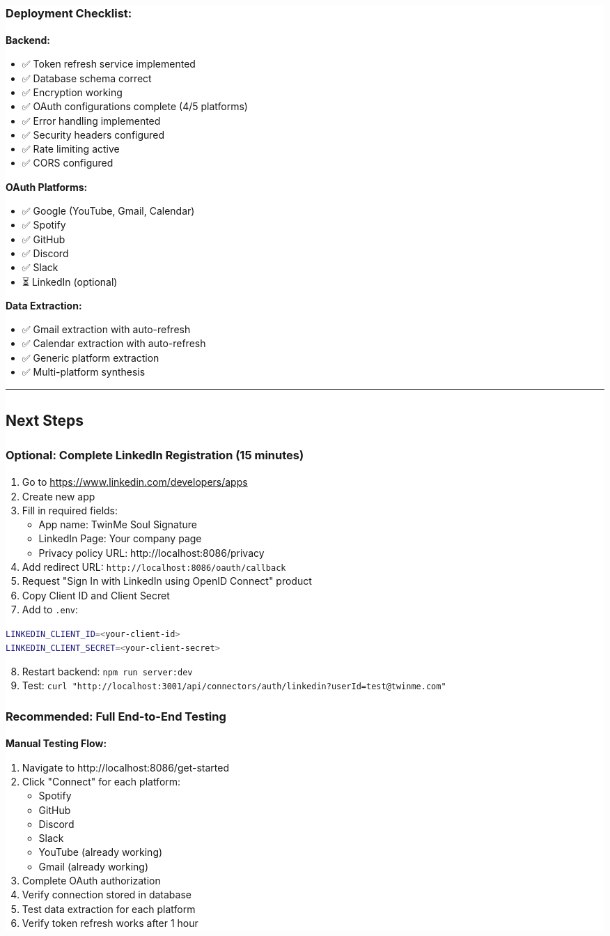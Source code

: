 ### Deployment Checklist:

**Backend:**
- ✅ Token refresh service implemented
- ✅ Database schema correct
- ✅ Encryption working
- ✅ OAuth configurations complete (4/5 platforms)
- ✅ Error handling implemented
- ✅ Security headers configured
- ✅ Rate limiting active
- ✅ CORS configured

**OAuth Platforms:**
- ✅ Google (YouTube, Gmail, Calendar)
- ✅ Spotify
- ✅ GitHub
- ✅ Discord
- ✅ Slack
- ⏳ LinkedIn (optional)

**Data Extraction:**
- ✅ Gmail extraction with auto-refresh
- ✅ Calendar extraction with auto-refresh
- ✅ Generic platform extraction
- ✅ Multi-platform synthesis

---

## Next Steps

### Optional: Complete LinkedIn Registration (15 minutes)

1. Go to https://www.linkedin.com/developers/apps
2. Create new app
3. Fill in required fields:
   - App name: TwinMe Soul Signature
   - LinkedIn Page: Your company page
   - Privacy policy URL: http://localhost:8086/privacy
4. Add redirect URL: `http://localhost:8086/oauth/callback`
5. Request "Sign In with LinkedIn using OpenID Connect" product
6. Copy Client ID and Client Secret
7. Add to `.env`:
```bash
LINKEDIN_CLIENT_ID=<your-client-id>
LINKEDIN_CLIENT_SECRET=<your-client-secret>
```
8. Restart backend: `npm run server:dev`
9. Test: `curl "http://localhost:3001/api/connectors/auth/linkedin?userId=test@twinme.com"`

### Recommended: Full End-to-End Testing

**Manual Testing Flow:**
1. Navigate to http://localhost:8086/get-started
2. Click "Connect" for each platform:
   - Spotify
   - GitHub
   - Discord
   - Slack
   - YouTube (already working)
   - Gmail (already working)
3. Complete OAuth authorization
4. Verify connection stored in database
5. Test data extraction for each platform
6. Verify token refresh works after 1 hour
